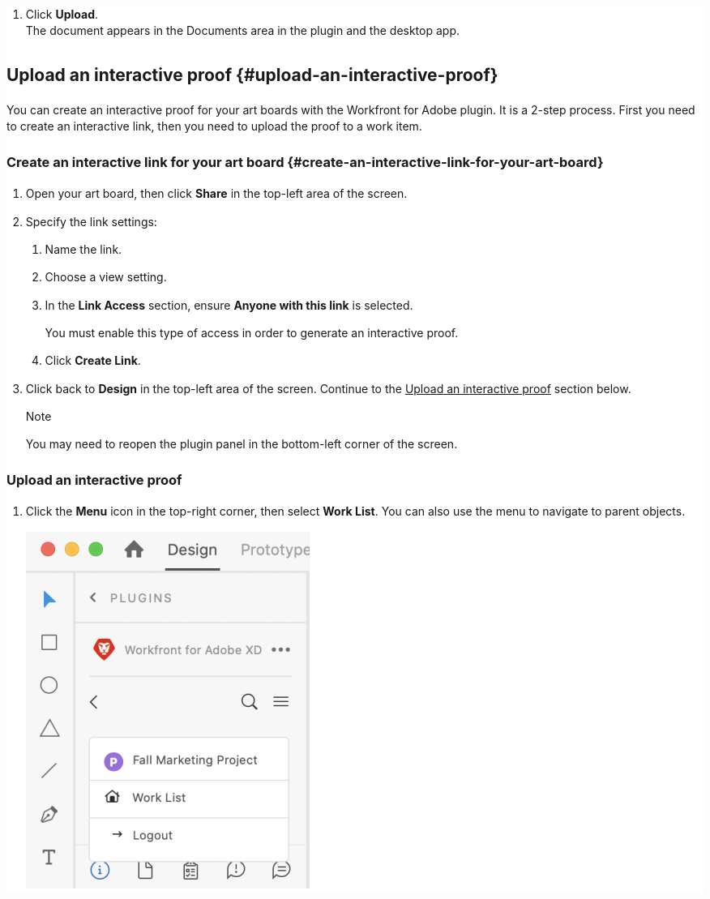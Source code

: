 1. Click **Upload**.  
   The document appears in the Documents area in the plugin and the desktop app.

## Upload an interactive proof {#upload-an-interactive-proof}

You can create an interactive proof for your art boards with the Workfront for Adobe plugin. It is a 2-step process. First you need to create an interactive link, then you need to upload the proof to a work item.

### Create an interactive link for your art board  {#create-an-interactive-link-for-your-art-board}

1. Open your art board, then click **Share** in the top-left area of the screen.
1. Specify the link settings:

   1. Name the link.
   1. Choose a view setting.
   1. In the **Link Access** section, ensure **Anyone with this link** is selected.

      You must enable this type of access in order to generate an interactive proof. 
   
   1. Click **Create Link**.

1. Click back to **Design** in the top-left area of the screen. Continue to the [Upload an interactive proof](#upload-an-interactive-proof) section below.

   >[!NOTE]
   >
   >You may need to reopen the plugin panel in the bottom-left corner of the screen.

### Upload an interactive proof

1. Click the **Menu** icon in the top-right corner, then select **Work List**. You can also use the menu to navigate to parent objects.

   ![](assets/menu-350x440.png)

